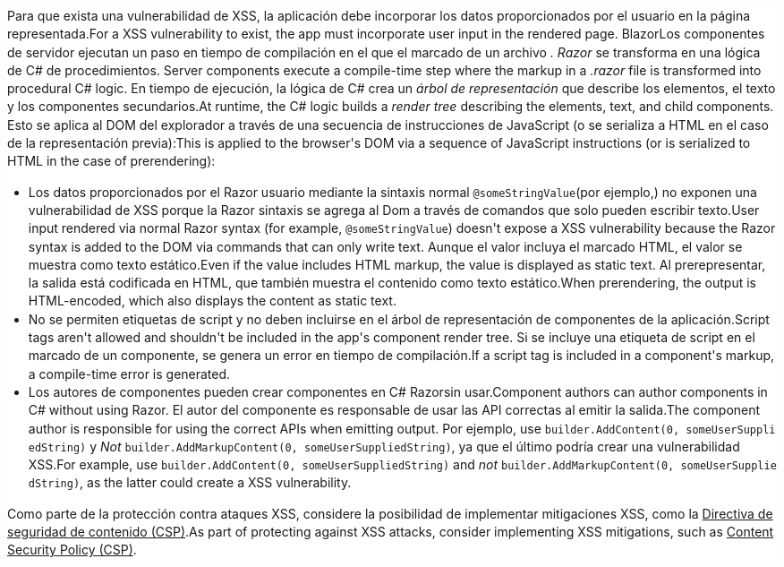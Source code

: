 <span data-ttu-id="0a92d-344">Para que exista una vulnerabilidad de XSS, la aplicación debe incorporar los datos proporcionados por el usuario en la página representada.</span><span class="sxs-lookup"><span data-stu-id="0a92d-344">For a XSS vulnerability to exist, the app must incorporate user input in the rendered page.</span></span> Blazor<span data-ttu-id="0a92d-345">Los componentes de servidor ejecutan un paso en tiempo de compilación en el que el marcado de un archivo *. Razor* se transforma en una lógica de C# de procedimientos.</span><span class="sxs-lookup"><span data-stu-id="0a92d-345"> Server components execute a compile-time step where the markup in a *.razor* file is transformed into procedural C# logic.</span></span> <span data-ttu-id="0a92d-346">En tiempo de ejecución, la lógica de C# crea un *árbol de representación* que describe los elementos, el texto y los componentes secundarios.</span><span class="sxs-lookup"><span data-stu-id="0a92d-346">At runtime, the C# logic builds a *render tree* describing the elements, text, and child components.</span></span> <span data-ttu-id="0a92d-347">Esto se aplica al DOM del explorador a través de una secuencia de instrucciones de JavaScript (o se serializa a HTML en el caso de la representación previa):</span><span class="sxs-lookup"><span data-stu-id="0a92d-347">This is applied to the browser's DOM via a sequence of JavaScript instructions (or is serialized to HTML in the case of prerendering):</span></span>

* <span data-ttu-id="0a92d-348">Los datos proporcionados por el Razor usuario mediante la sintaxis normal `@someStringValue`(por ejemplo,) no exponen una vulnerabilidad de XSS porque la Razor sintaxis se agrega al Dom a través de comandos que solo pueden escribir texto.</span><span class="sxs-lookup"><span data-stu-id="0a92d-348">User input rendered via normal Razor syntax (for example, `@someStringValue`) doesn't expose a XSS vulnerability because the Razor syntax is added to the DOM via commands that can only write text.</span></span> <span data-ttu-id="0a92d-349">Aunque el valor incluya el marcado HTML, el valor se muestra como texto estático.</span><span class="sxs-lookup"><span data-stu-id="0a92d-349">Even if the value includes HTML markup, the value is displayed as static text.</span></span> <span data-ttu-id="0a92d-350">Al prerepresentar, la salida está codificada en HTML, que también muestra el contenido como texto estático.</span><span class="sxs-lookup"><span data-stu-id="0a92d-350">When prerendering, the output is HTML-encoded, which also displays the content as static text.</span></span>
* <span data-ttu-id="0a92d-351">No se permiten etiquetas de script y no deben incluirse en el árbol de representación de componentes de la aplicación.</span><span class="sxs-lookup"><span data-stu-id="0a92d-351">Script tags aren't allowed and shouldn't be included in the app's component render tree.</span></span> <span data-ttu-id="0a92d-352">Si se incluye una etiqueta de script en el marcado de un componente, se genera un error en tiempo de compilación.</span><span class="sxs-lookup"><span data-stu-id="0a92d-352">If a script tag is included in a component's markup, a compile-time error is generated.</span></span>
* <span data-ttu-id="0a92d-353">Los autores de componentes pueden crear componentes en C# Razorsin usar.</span><span class="sxs-lookup"><span data-stu-id="0a92d-353">Component authors can author components in C# without using Razor.</span></span> <span data-ttu-id="0a92d-354">El autor del componente es responsable de usar las API correctas al emitir la salida.</span><span class="sxs-lookup"><span data-stu-id="0a92d-354">The component author is responsible for using the correct APIs when emitting output.</span></span> <span data-ttu-id="0a92d-355">Por ejemplo, use `builder.AddContent(0, someUserSuppliedString)` y *Not* `builder.AddMarkupContent(0, someUserSuppliedString)`, ya que el último podría crear una vulnerabilidad XSS.</span><span class="sxs-lookup"><span data-stu-id="0a92d-355">For example, use `builder.AddContent(0, someUserSuppliedString)` and *not* `builder.AddMarkupContent(0, someUserSuppliedString)`, as the latter could create a XSS vulnerability.</span></span>

<span data-ttu-id="0a92d-356">Como parte de la protección contra ataques XSS, considere la posibilidad de implementar mitigaciones XSS, como la [Directiva de seguridad de contenido (CSP)](https://developer.mozilla.org/docs/Web/HTTP/CSP).</span><span class="sxs-lookup"><span data-stu-id="0a92d-356">As part of protecting against XSS attacks, consider implementing XSS mitigations, such as [Content Security Policy (CSP)](https://developer.mozilla.org/docs/Web/HTTP/CSP).</span></span>
